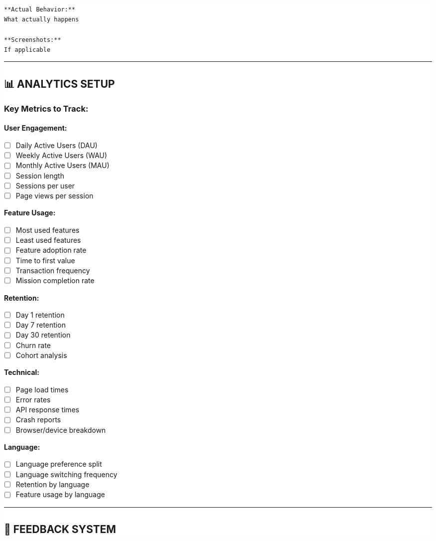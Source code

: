 ```markdown
**Actual Behavior:**
What actually happens

**Screenshots:**
If applicable
```

---

## 📊 ANALYTICS SETUP

### **Key Metrics to Track:**

**User Engagement:**
- [ ] Daily Active Users (DAU)
- [ ] Weekly Active Users (WAU)
- [ ] Monthly Active Users (MAU)
- [ ] Session length
- [ ] Sessions per user
- [ ] Page views per session

**Feature Usage:**
- [ ] Most used features
- [ ] Least used features
- [ ] Feature adoption rate
- [ ] Time to first value
- [ ] Transaction frequency
- [ ] Mission completion rate

**Retention:**
- [ ] Day 1 retention
- [ ] Day 7 retention
- [ ] Day 30 retention
- [ ] Churn rate
- [ ] Cohort analysis

**Technical:**
- [ ] Page load times
- [ ] Error rates
- [ ] API response times
- [ ] Crash reports
- [ ] Browser/device breakdown

**Language:**
- [ ] Language preference split
- [ ] Language switching frequency
- [ ] Retention by language
- [ ] Feature usage by language

---

## 💬 FEEDBACK SYSTEM
